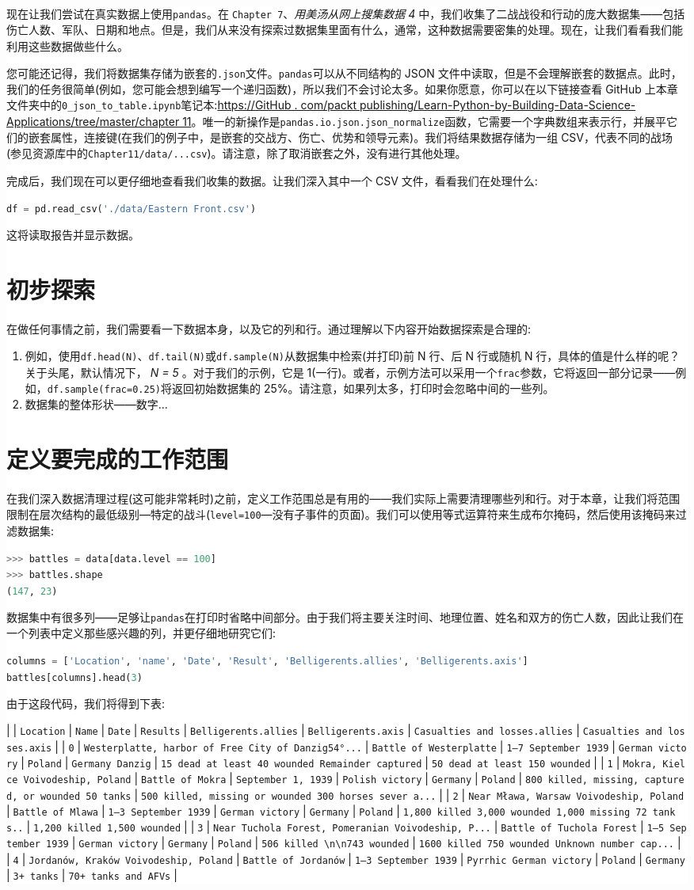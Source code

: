 现在让我们尝试在真实数据上使用`pandas`。在 `Chapter 7`、*用美汤从网上搜集数据 4* 中，我们收集了二战战役和行动的庞大数据集——包括伤亡人数、军队、日期和地点。但是，我们从来没有探索过数据集里面有什么，通常，这种数据需要密集的处理。现在，让我们看看我们能利用这些数据做些什么。

您可能还记得，我们将数据集存储为嵌套的`.json`文件。`pandas`可以从不同结构的 JSON 文件中读取，但是不会理解嵌套的数据点。此时，我们的任务很简单(例如，您可能会想到编写一个递归函数)，所以我们不会讨论太多。如果你愿意，你可以在以下链接查看 GitHub 上本章文件夹中的`0_json_to_table.ipynb`笔记本:[https://GitHub . com/packt publishing/Learn-Python-by-Building-Data-Science-Applications/tree/master/chapter 11](https://github.com/PacktPublishing/Learn-Python-by-Building-Data-Science-Applications/tree/master/Chapter11)。唯一的新操作是`pandas.io.json.json_normalize`函数，它需要一个字典数组来表示行，并展平它们的嵌套属性，连接键(在我们的例子中，是嵌套的交战方、伤亡、优势和领导元素)。我们将结果数据存储为一组 CSV，代表不同的战场(参见资源库中的`Chapter11/data/...csv`)。请注意，除了取消嵌套之外，没有进行其他处理。

完成后，我们现在可以更仔细地查看我们收集的数据。让我们深入其中一个 CSV 文件，看看我们在处理什么:

```py
df = pd.read_csv('./data/Eastern Front.csv')
```

这将读取报告并显示数据。

        

# 初步探索

在做任何事情之前，我们需要看一下数据本身，以及它的列和行。通过理解以下内容开始数据探索是合理的:

1.  例如，使用`df.head(N)`、`df.tail(N)`或`df.sample(N)`从数据集中检索(并打印)前 N 行、后 N 行或随机 N 行，具体的值是什么样的呢？关于头尾，默认情况下， *N = 5* 。对于我们的示例，它是 1(一行)。或者，示例方法可以采用一个`frac`参数，它将返回一部分记录——例如，`df.sample(frac=0.25)`将返回初始数据集的 25%。请注意，如果列太多，打印时会忽略中间的一些列。
2.  数据集的整体形状——数字...

        

# 定义要完成的工作范围

在我们深入数据清理过程(这可能非常耗时)之前，定义工作范围总是有用的——我们实际上需要清理哪些列和行。对于本章，让我们将范围限制在层次结构的最低级别—特定的战斗(`level=100`—没有子事件的页面)。我们可以使用等式运算符来生成布尔掩码，然后使用该掩码来过滤数据集:

```py
>>> battles = data[data.level == 100] 
>>> battles.shape
(147, 23)
```

数据集中有很多列——足够让`pandas`在打印时省略中间部分。由于我们将主要关注时间、地理位置、姓名和双方的伤亡人数，因此让我们在一个列表中定义那些感兴趣的列，并更仔细地研究它们:

```py
columns = ['Location', 'name', 'Date', 'Result', 'Belligerents.allies', 'Belligerents.axis']
battles[columns].head(3)
```

由于这段代码，我们将得到下表:

|  | `Location` | `Name` | `Date` | `Results` | `Belligerents.allies` | `Belligerents.axis` | `Casualties and losses.allies` | `Casualties and losses.axis` |
| `0` | `Westerplatte, harbor of Free City of Danzig54°...` | `Battle of Westerplatte` | `1–7 September 1939` | `German victory` | `Poland` | `Germany Danzig` | `15 dead at least 40 wounded Remainder captured` | `50 dead at least 150 wounded` |
| `1` | `Mokra, Kielce Voivodeship, Poland` | `Battle of Mokra` | `September 1, 1939` | `Polish victory` | `Germany` | `Poland` | `800 killed, missing, captured, or wounded 50 tanks` | `500 killed, missing or wounded 300 horses sever a...` |
| `2` | `Near Mława, Warsaw Voivodeship, Poland` | `Battle of Mlawa` | `1–3 September 1939` | `German victory` | `Germany` | `Poland` | `1,800 killed 3,000 wounded 1,000 missing 72 tanks..` | `1,200 killed 1,500 wounded` |
| `3` | `Near Tuchola Forest, Pomeranian Voivodeship, P...` | `Battle of Tuchola Forest` | `1–5 September 1939` | `German victory` | `Germany` | `Poland` | `506 killed \n\n743 wounded` | `1600 killed 750 wounded Unknown number cap...` |
| `4` | `Jordanów, Kraków Voivodeship, Poland` | `Battle of Jordanów` | `1–3 September 1939` | `Pyrrhic German victory` | `Poland` | `Germany` | `3+ tanks` | `70+ tanks and AFVs` |
